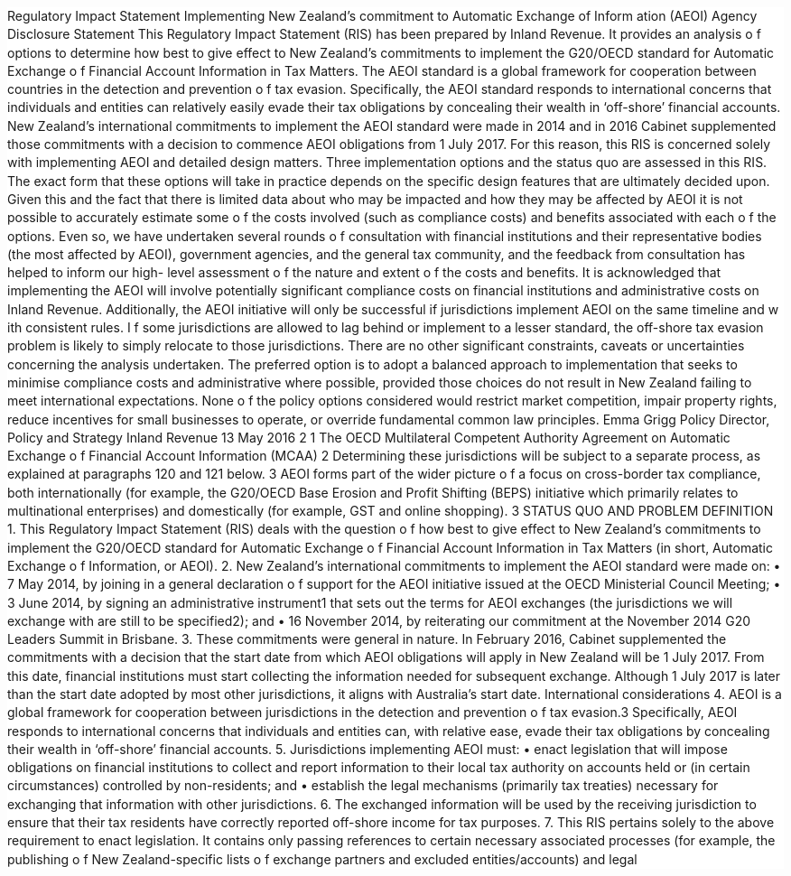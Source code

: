 Regulatory Impact Statement Implementing New Zealand’s commitment to Automatic Exchange of Inform ation (AEOI) Agency Disclosure Statement This Regulatory Impact Statement (RIS) has been prepared by Inland Revenue. It provides an analysis o f options to determine how best to give effect to New Zealand’s commitments to implement the G20/OECD standard for Automatic Exchange o f Financial Account Information in Tax Matters. The AEOI standard is a global framework for cooperation between countries in the detection and prevention o f tax evasion. Specifically, the AEOI standard responds to international concerns that individuals and entities can relatively easily evade their tax obligations by concealing their wealth in ‘off-shore’ financial accounts. New Zealand’s international commitments to implement the AEOI standard were made in 2014 and in 2016 Cabinet supplemented those commitments with a decision to commence AEOI obligations from 1 July 2017. For this reason, this RIS is concerned solely with implementing AEOI and detailed design matters. Three implementation options and the status quo are assessed in this RIS. The exact form that these options will take in practice depends on the specific design features that are ultimately decided upon. Given this and the fact that there is limited data about who may be impacted and how they may be affected by AEOI it is not possible to accurately estimate some o f the costs involved (such as compliance costs) and benefits associated with each o f the options. Even so, we have undertaken several rounds o f consultation with financial institutions and their representative bodies (the most affected by AEOI), government agencies, and the general tax community, and the feedback from consultation has helped to inform our high- level assessment o f the nature and extent o f the costs and benefits. It is acknowledged that implementing the AEOI will involve potentially significant compliance costs on financial institutions and administrative costs on Inland Revenue. Additionally, the AEOI initiative will only be successful if jurisdictions implement AEOI on the same timeline and w ith consistent rules. I f some jurisdictions are allowed to lag behind or implement to a lesser standard, the off-shore tax evasion problem is likely to simply relocate to those jurisdictions. There are no other significant constraints, caveats or uncertainties concerning the analysis undertaken. The preferred option is to adopt a balanced approach to implementation that seeks to minimise compliance costs and administrative where possible, provided those choices do not result in New Zealand failing to meet international expectations. None o f the policy options considered would restrict market competition, impair property rights, reduce incentives for small businesses to operate, or override fundamental common law principles. Emma Grigg Policy Director, Policy and Strategy Inland Revenue 13 May 2016 2 1 The OECD Multilateral Competent Authority Agreement on Automatic Exchange o f Financial Account Information (MCAA) 2 Determining these jurisdictions will be subject to a separate process, as explained at paragraphs 120 and 121 below. 3 AEOI forms part of the wider picture o f a focus on cross-border tax compliance, both internationally (for example, the G20/OECD Base Erosion and Profit Shifting (BEPS) initiative which primarily relates to multinational enterprises) and domestically (for example, GST and online shopping). 3 STATUS QUO AND PROBLEM DEFINITION 1. This Regulatory Impact Statement (RIS) deals with the question o f how best to give effect to New Zealand’s commitments to implement the G20/OECD standard for Automatic Exchange o f Financial Account Information in Tax Matters (in short, Automatic Exchange o f Information, or AEOI). 2. New Zealand’s international commitments to implement the AEOI standard were made on: • 7 May 2014, by joining in a general declaration o f support for the AEOI initiative issued at the OECD Ministerial Council Meeting; • 3 June 2014, by signing an administrative instrument1 that sets out the terms for AEOI exchanges (the jurisdictions we will exchange with are still to be specified2); and • 16 November 2014, by reiterating our commitment at the November 2014 G20 Leaders Summit in Brisbane. 3. These commitments were general in nature. In February 2016, Cabinet supplemented the commitments with a decision that the start date from which AEOI obligations will apply in New Zealand will be 1 July 2017. From this date, financial institutions must start collecting the information needed for subsequent exchange. Although 1 July 2017 is later than the start date adopted by most other jurisdictions, it aligns with Australia’s start date. International considerations 4. AEOI is a global framework for cooperation between jurisdictions in the detection and prevention o f tax evasion.3 Specifically, AEOI responds to international concerns that individuals and entities can, with relative ease, evade their tax obligations by concealing their wealth in ‘off-shore’ financial accounts. 5. Jurisdictions implementing AEOI must: • enact legislation that will impose obligations on financial institutions to collect and report information to their local tax authority on accounts held or (in certain circumstances) controlled by non-residents; and • establish the legal mechanisms (primarily tax treaties) necessary for exchanging that information with other jurisdictions. 6. The exchanged information will be used by the receiving jurisdiction to ensure that their tax residents have correctly reported off-shore income for tax purposes. 7. This RIS pertains solely to the above requirement to enact legislation. It contains only passing references to certain necessary associated processes (for example, the publishing o f New Zealand-specific lists o f exchange partners and excluded entities/accounts) and legal